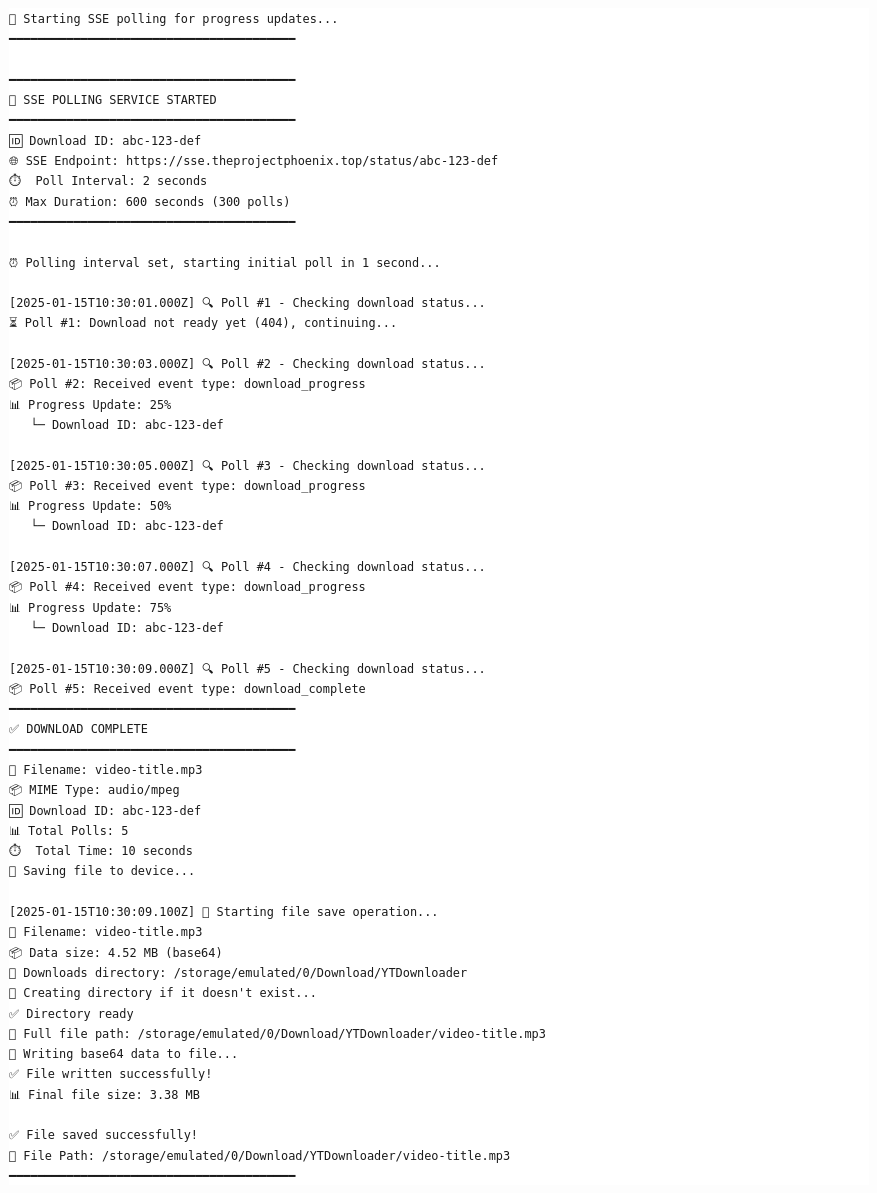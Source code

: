```
🔄 Starting SSE polling for progress updates...
━━━━━━━━━━━━━━━━━━━━━━━━━━━━━━━━━━━━━━━━

━━━━━━━━━━━━━━━━━━━━━━━━━━━━━━━━━━━━━━━━
🔄 SSE POLLING SERVICE STARTED
━━━━━━━━━━━━━━━━━━━━━━━━━━━━━━━━━━━━━━━━
🆔 Download ID: abc-123-def
🌐 SSE Endpoint: https://sse.theprojectphoenix.top/status/abc-123-def
⏱️  Poll Interval: 2 seconds
⏰ Max Duration: 600 seconds (300 polls)
━━━━━━━━━━━━━━━━━━━━━━━━━━━━━━━━━━━━━━━━

⏰ Polling interval set, starting initial poll in 1 second...

[2025-01-15T10:30:01.000Z] 🔍 Poll #1 - Checking download status...
⏳ Poll #1: Download not ready yet (404), continuing...

[2025-01-15T10:30:03.000Z] 🔍 Poll #2 - Checking download status...
📦 Poll #2: Received event type: download_progress
📊 Progress Update: 25%
   └─ Download ID: abc-123-def

[2025-01-15T10:30:05.000Z] 🔍 Poll #3 - Checking download status...
📦 Poll #3: Received event type: download_progress
📊 Progress Update: 50%
   └─ Download ID: abc-123-def

[2025-01-15T10:30:07.000Z] 🔍 Poll #4 - Checking download status...
📦 Poll #4: Received event type: download_progress
📊 Progress Update: 75%
   └─ Download ID: abc-123-def

[2025-01-15T10:30:09.000Z] 🔍 Poll #5 - Checking download status...
📦 Poll #5: Received event type: download_complete
━━━━━━━━━━━━━━━━━━━━━━━━━━━━━━━━━━━━━━━━
✅ DOWNLOAD COMPLETE
━━━━━━━━━━━━━━━━━━━━━━━━━━━━━━━━━━━━━━━━
📁 Filename: video-title.mp3
📦 MIME Type: audio/mpeg
🆔 Download ID: abc-123-def
📊 Total Polls: 5
⏱️  Total Time: 10 seconds
💾 Saving file to device...

[2025-01-15T10:30:09.100Z] 💾 Starting file save operation...
📁 Filename: video-title.mp3
📦 Data size: 4.52 MB (base64)
📂 Downloads directory: /storage/emulated/0/Download/YTDownloader
🔨 Creating directory if it doesn't exist...
✅ Directory ready
📝 Full file path: /storage/emulated/0/Download/YTDownloader/video-title.mp3
💾 Writing base64 data to file...
✅ File written successfully!
📊 Final file size: 3.38 MB

✅ File saved successfully!
📂 File Path: /storage/emulated/0/Download/YTDownloader/video-title.mp3
━━━━━━━━━━━━━━━━━━━━━━━━━━━━━━━━━━━━━━━━
```
